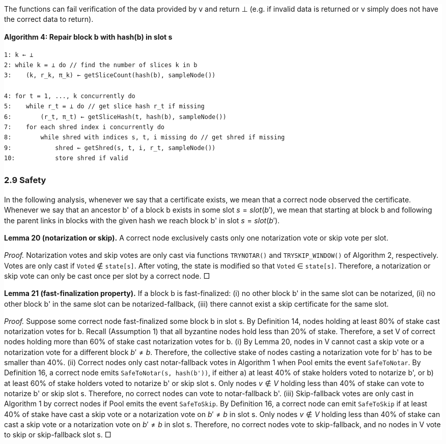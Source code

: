 The functions can fail verification of the data provided by v and return $\perp$ (e.g. if invalid data is returned or v simply does not have the correct data to return).

**Algorithm 4: Repair block b with hash(b) in slot s**

```
1: k ← ⊥
2: while k = ⊥ do // find the number of slices k in b
3:    (k, r_k, π_k) ← getSliceCount(hash(b), sampleNode())

4: for t = 1, ..., k concurrently do
5:    while r_t = ⊥ do // get slice hash r_t if missing
6:        (r_t, π_t) ← getSliceHash(t, hash(b), sampleNode())
7:    for each shred index i concurrently do
8:        while shred with indices s, t, i missing do // get shred if missing
9:            shred ← getShred(s, t, i, r_t, sampleNode())
10:           store shred if valid
```

### 2.9 Safety

In the following analysis, whenever we say that a certificate exists, we mean that a correct node observed the certificate. Whenever we say that an ancestor b' of a block b exists in some slot $s = slot(b')$, we mean that starting at block b and following the parent links in blocks with the given hash we reach block b' in slot $s = slot(b')$.

**Lemma 20 (notarization or skip).** A correct node exclusively casts only one notarization vote or skip vote per slot.

*Proof.* Notarization votes and skip votes are only cast via functions `TRYNOTAR()` and `TRYSKIP_WINDOW()` of Algorithm 2, respectively. Votes are only cast if `Voted` $\notin$ `state[s]`. After voting, the state is modified so that `Voted` $\in$ `state[s]`. Therefore, a notarization or skip vote can only be cast once per slot by a correct node. □

**Lemma 21 (fast-finalization property).** If a block b is fast-finalized:
(i) no other block b' in the same slot can be notarized,
(ii) no other block b' in the same slot can be notarized-fallback,
(iii) there cannot exist a skip certificate for the same slot.

*Proof.* Suppose some correct node fast-finalized some block b in slot s. By Definition 14, nodes holding at least 80% of stake cast notarization votes for b. Recall (Assumption 1) that all byzantine nodes hold less than 20% of stake. Therefore, a set V of correct nodes holding more than 60% of stake cast notarization votes for b.
(i) By Lemma 20, nodes in V cannot cast a skip vote or a notarization vote for a different block $b' \ne b$. Therefore, the collective stake of nodes casting a notarization vote for b' has to be smaller than 40%.
(ii) Correct nodes only cast notar-fallback votes in Algorithm 1 when Pool emits the event `SafeToNotar`. By Definition 16, a correct node emits `SafeToNotar(s, hash(b'))`, if either a) at least 40% of stake holders voted to notarize b', or b) at least 60% of stake holders voted to notarize b' or skip slot s. Only nodes $v \notin V$ holding less than 40% of stake can vote to notarize b' or skip slot s. Therefore, no correct nodes can vote to notar-fallback b'.
(iii) Skip-fallback votes are only cast in Algorithm 1 by correct nodes if Pool emits the event `SafeToSkip`. By Definition 16, a correct node can emit `SafeToSkip` if at least 40% of stake have cast a skip vote or a notarization vote on $b' \ne b$ in slot s. Only nodes $v \notin V$ holding less than 40% of stake can cast a skip vote or a notarization vote on $b' \ne b$ in slot s. Therefore, no correct nodes vote to skip-fallback, and no nodes in V vote to skip or skip-fallback slot s. □
